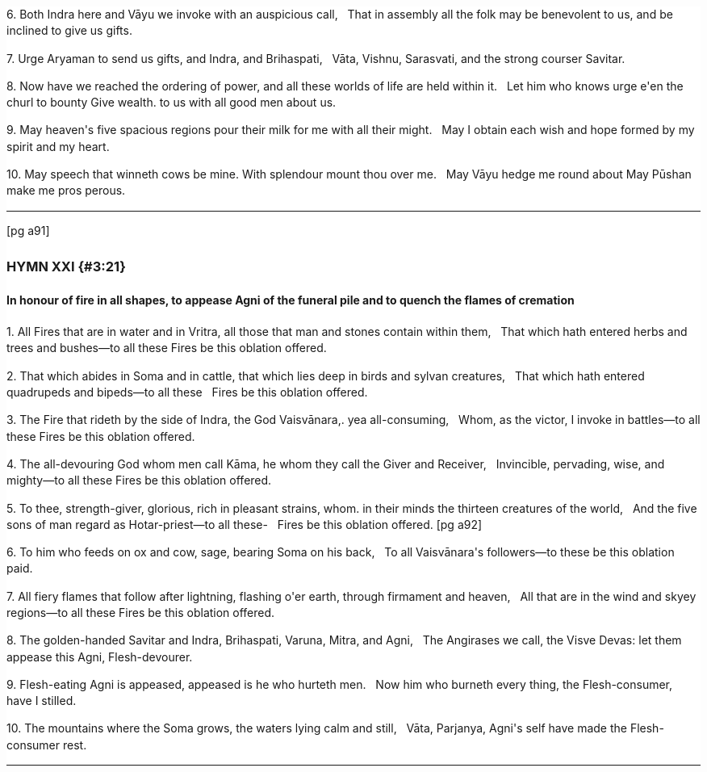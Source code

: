6\. Both Indra here and Vāyu we invoke with an auspicious call,
  That in assembly all the folk may be benevolent to us, and be inclined to give us gifts.

7\. Urge Aryaman to send us gifts, and Indra, and Brihaspati,
  Vāta, Vishnu, Sarasvati, and the strong courser Savitar.

8\. Now have we reached the ordering of power, and all these worlds of life are held within it.
  Let him who knows urge e'en the churl to bounty Give wealth. to us with all good men about us.

9\. May heaven's five spacious regions pour their milk for me with all their might.
  May I obtain each wish and hope formed by my spirit and my heart.

10\. May speech that winneth cows be mine. With splendour mount thou over me.
  May Vāyu hedge me round about May Pūshan make me pros perous.

* * *

[pg a91]

### HYMN XXI {#3:21}

#### In honour of fire in all shapes, to appease Agni of the funeral pile and to quench the flames of cremation

1\. All Fires that are in water and in Vritra, all those that man and stones contain within them,
  That which hath entered herbs and trees and bushes—to all these Fires be this oblation offered.

2\. That which abides in Soma and in cattle, that which lies deep in birds and sylvan creatures,
  That which hath entered quadrupeds and bipeds—to all these
  Fires be this oblation offered.

3\. The Fire that rideth by the side of Indra, the God Vaisvānara,. yea all-consuming,
  Whom, as the victor, I invoke in battles—to all these Fires be this oblation offered.

4\. The all-devouring God whom men call Kāma, he whom they call the Giver and Receiver,
  Invincible, pervading, wise, and mighty—to all these Fires be this oblation offered.

5\. To thee, strength-giver, glorious, rich in pleasant strains, whom. in their minds the thirteen creatures of the world,
  And the five sons of man regard as Hotar-priest—to all these-
  Fires be this oblation offered. [pg a92]

6\. To him who feeds on ox and cow, sage, bearing Soma on his back,
  To all Vaisvānara's followers—to these be this oblation paid.

7\. All fiery flames that follow after lightning, flashing o'er earth, through firmament and heaven,
  All that are in the wind and skyey regions—to all these Fires be this oblation offered.

8\. The golden-handed Savitar and Indra, Brihaspati, Varuna, Mitra, and Agni,
  The Angirases we call, the Visve Devas: let them appease this Agni, Flesh-devourer.

9\. Flesh-eating Agni is appeased, appeased is he who hurteth men.
  Now him who burneth every thing, the Flesh-consumer, have I stilled.

10\. The mountains where the Soma grows, the waters lying calm and still,
  Vāta, Parjanya, Agni's self have made the Flesh-consumer rest.

* * *
